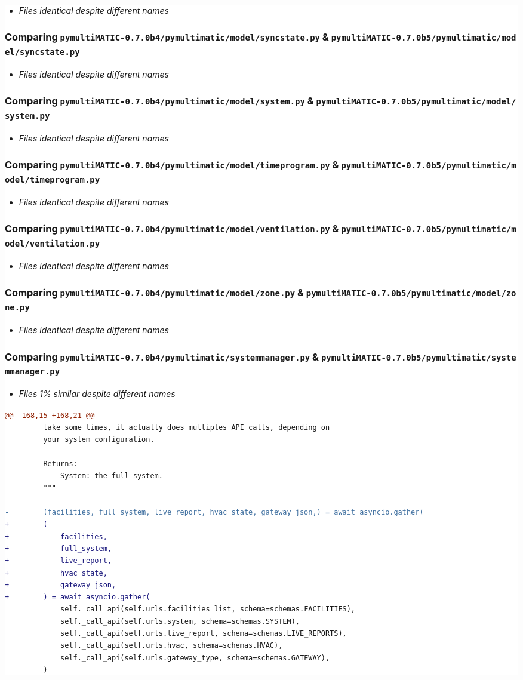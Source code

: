  * *Files identical despite different names*

### Comparing `pymultiMATIC-0.7.0b4/pymultimatic/model/syncstate.py` & `pymultiMATIC-0.7.0b5/pymultimatic/model/syncstate.py`

 * *Files identical despite different names*

### Comparing `pymultiMATIC-0.7.0b4/pymultimatic/model/system.py` & `pymultiMATIC-0.7.0b5/pymultimatic/model/system.py`

 * *Files identical despite different names*

### Comparing `pymultiMATIC-0.7.0b4/pymultimatic/model/timeprogram.py` & `pymultiMATIC-0.7.0b5/pymultimatic/model/timeprogram.py`

 * *Files identical despite different names*

### Comparing `pymultiMATIC-0.7.0b4/pymultimatic/model/ventilation.py` & `pymultiMATIC-0.7.0b5/pymultimatic/model/ventilation.py`

 * *Files identical despite different names*

### Comparing `pymultiMATIC-0.7.0b4/pymultimatic/model/zone.py` & `pymultiMATIC-0.7.0b5/pymultimatic/model/zone.py`

 * *Files identical despite different names*

### Comparing `pymultiMATIC-0.7.0b4/pymultimatic/systemmanager.py` & `pymultiMATIC-0.7.0b5/pymultimatic/systemmanager.py`

 * *Files 1% similar despite different names*

```diff
@@ -168,15 +168,21 @@
         take some times, it actually does multiples API calls, depending on
         your system configuration.
 
         Returns:
             System: the full system.
         """
 
-        (facilities, full_system, live_report, hvac_state, gateway_json,) = await asyncio.gather(
+        (
+            facilities,
+            full_system,
+            live_report,
+            hvac_state,
+            gateway_json,
+        ) = await asyncio.gather(
             self._call_api(self.urls.facilities_list, schema=schemas.FACILITIES),
             self._call_api(self.urls.system, schema=schemas.SYSTEM),
             self._call_api(self.urls.live_report, schema=schemas.LIVE_REPORTS),
             self._call_api(self.urls.hvac, schema=schemas.HVAC),
             self._call_api(self.urls.gateway_type, schema=schemas.GATEWAY),
         )
```
